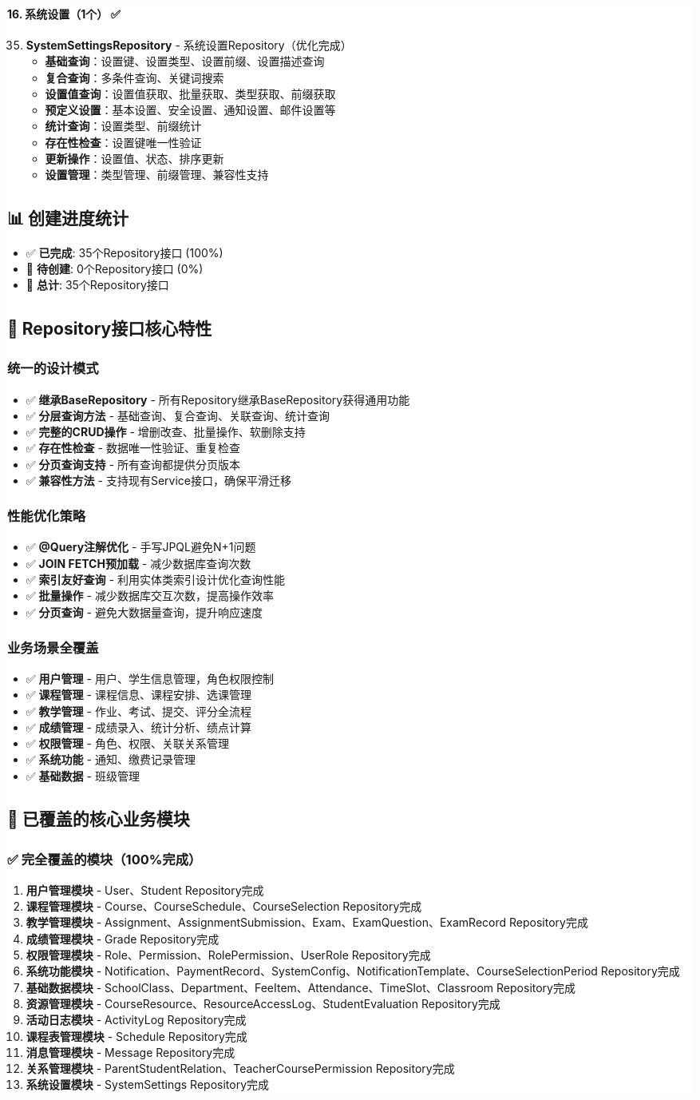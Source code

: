 #### **16. 系统设置（1个）** ✅
35. **SystemSettingsRepository** - 系统设置Repository（优化完成）
    - **基础查询**：设置键、设置类型、设置前缀、设置描述查询
    - **复合查询**：多条件查询、关键词搜索
    - **设置值查询**：设置值获取、批量获取、类型获取、前缀获取
    - **预定义设置**：基本设置、安全设置、通知设置、邮件设置等
    - **统计查询**：设置类型、前缀统计
    - **存在性检查**：设置键唯一性验证
    - **更新操作**：设置值、状态、排序更新
    - **设置管理**：类型管理、前缀管理、兼容性支持

## 📊 创建进度统计

- ✅ **已完成**: 35个Repository接口 (100%)
- 🔄 **待创建**: 0个Repository接口 (0%)
- 📝 **总计**: 35个Repository接口

## 🚀 Repository接口核心特性

### **统一的设计模式**
- ✅ **继承BaseRepository** - 所有Repository继承BaseRepository获得通用功能
- ✅ **分层查询方法** - 基础查询、复合查询、关联查询、统计查询
- ✅ **完整的CRUD操作** - 增删改查、批量操作、软删除支持
- ✅ **存在性检查** - 数据唯一性验证、重复检查
- ✅ **分页查询支持** - 所有查询都提供分页版本
- ✅ **兼容性方法** - 支持现有Service接口，确保平滑迁移

### **性能优化策略**
- ✅ **@Query注解优化** - 手写JPQL避免N+1问题
- ✅ **JOIN FETCH预加载** - 减少数据库查询次数
- ✅ **索引友好查询** - 利用实体类索引设计优化查询性能
- ✅ **批量操作** - 减少数据库交互次数，提高操作效率
- ✅ **分页查询** - 避免大数据量查询，提升响应速度

### **业务场景全覆盖**
- ✅ **用户管理** - 用户、学生信息管理，角色权限控制
- ✅ **课程管理** - 课程信息、课程安排、选课管理
- ✅ **教学管理** - 作业、考试、提交、评分全流程
- ✅ **成绩管理** - 成绩录入、统计分析、绩点计算
- ✅ **权限管理** - 角色、权限、关联关系管理
- ✅ **系统功能** - 通知、缴费记录管理
- ✅ **基础数据** - 班级管理

## 🎯 已覆盖的核心业务模块

### **✅ 完全覆盖的模块（100%完成）**
1. **用户管理模块** - User、Student Repository完成
2. **课程管理模块** - Course、CourseSchedule、CourseSelection Repository完成
3. **教学管理模块** - Assignment、AssignmentSubmission、Exam、ExamQuestion、ExamRecord Repository完成
4. **成绩管理模块** - Grade Repository完成
5. **权限管理模块** - Role、Permission、RolePermission、UserRole Repository完成
6. **系统功能模块** - Notification、PaymentRecord、SystemConfig、NotificationTemplate、CourseSelectionPeriod Repository完成
7. **基础数据模块** - SchoolClass、Department、FeeItem、Attendance、TimeSlot、Classroom Repository完成
8. **资源管理模块** - CourseResource、ResourceAccessLog、StudentEvaluation Repository完成
9. **活动日志模块** - ActivityLog Repository完成
10. **课程表管理模块** - Schedule Repository完成
11. **消息管理模块** - Message Repository完成
12. **关系管理模块** - ParentStudentRelation、TeacherCoursePermission Repository完成
13. **系统设置模块** - SystemSettings Repository完成
